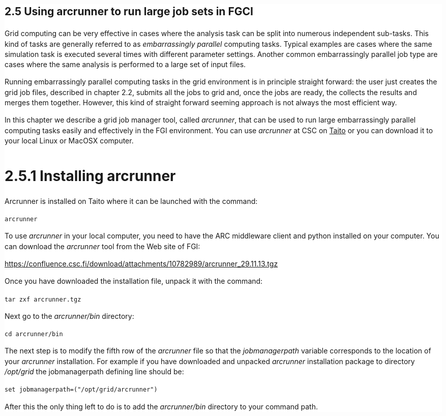 ## 2.5 Using arcrunner to run large job sets in FGCI

Grid computing can be very effective in cases where the analysis task
can be split into numerous independent sub-tasks. This kind of tasks are
generally referred to as *embarrassingly parallel* computing tasks.
Typical examples are cases where the same simulation task is executed
several times with different parameter settings. Another common
embarrassingly parallel job type are cases where the same analysis is
performed to a large set of input files.

Running embarrassingly parallel computing tasks in the grid environment
is in principle straight forward: the user just creates the grid job
files, described in chapter 2.2, submits all the jobs to grid and, once
the jobs are ready, the collects the results and merges them together.
However, this kind of straight forward seeming approach is not always
the most efficient way.

In this chapter we describe a grid job manager tool, called *arcrunner*,
that can be used to run large embarrassingly parallel computing tasks
easily and effectively in the FGI environment. You can use *arcrunner*
at CSC on [Taito] or you can download it to your local Linux or MacOSX
computer.

# 2.5.1 Installing arcrunner

Arcrunner is installed on Taito where it can be launched with the
command:

    arcrunner

To use *arcrunner* in your local computer, you need to have the ARC
middleware client and python installed on your computer. You can
download the *arcrunner* tool from the Web site of FGI:

<https://confluence.csc.fi/download/attachments/10782989/arcrunner_29.11.13.tgz>

Once you have downloaded the installation file, unpack it with the
command:

    tar zxf arcrunner.tgz

Next go to the *arcrunner/bin* directory:

    cd arcrunner/bin

The next step is to modify the fifth row of the *arcrunner* file so that
the *jobmanagerpath* variable corresponds to the location of your
*arcrunner* installation. For example if you have downloaded and
unpacked *arcrunner* installation package to directory */opt/grid* the
jobmanagerpath defining line should be:

    set jobmanagerpath=("/opt/grid/arcrunner")

After this the only thing left to do is to add the *arcrunner/bin*
directory to your command path.


  [Taito]: https://research.csc.fi/taito-user-guide